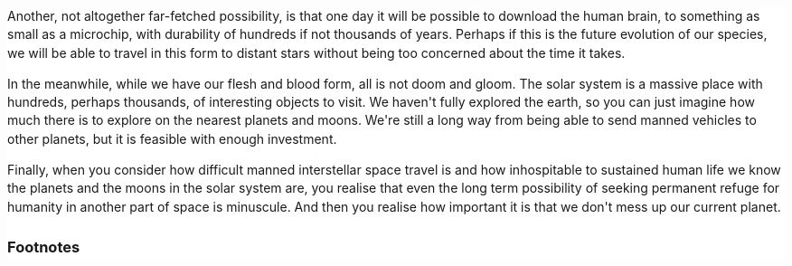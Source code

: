 Another, not altogether far-fetched possibility, is that one day it will be possible to download the human brain, to something as small as a microchip, with durability of hundreds if not thousands of years. Perhaps if this is the future evolution of our species, we will be able to travel in this form to distant stars without being too concerned about the time it takes.

In the meanwhile, while we have our flesh and blood form, all is not doom and gloom. The solar system is a massive place with hundreds, perhaps thousands, of interesting objects to visit. We haven't fully explored the earth, so you can just imagine how much there is to explore on the nearest planets and moons. We're still a long way from being able to send manned vehicles to other planets, but it is feasible with enough investment. 

Finally, when you consider how difficult manned interstellar space travel is and how inhospitable to sustained human life we know the planets and the moons in the solar system are, you realise that even the long term possibility of seeking permanent refuge for humanity in another part of space is minuscule. And then you realise how important it is that we don't mess up our current planet.

### Footnotes

[^1]: Even this is unlikely because it assumes all the fuel's energy conversion is directed to the rocket's thrust. 

[^2]: Six cans of 150g corned beef provides over 8000kj per day, which is enough to live on comfortably. In addition 1l of water weighs 1kg. So 150g, 6 times daily for 365 days per year for 97 years for 2 people = (0.150kg x 6 + 1kg) x 365 x 97 x 2 = 134,539kg.
